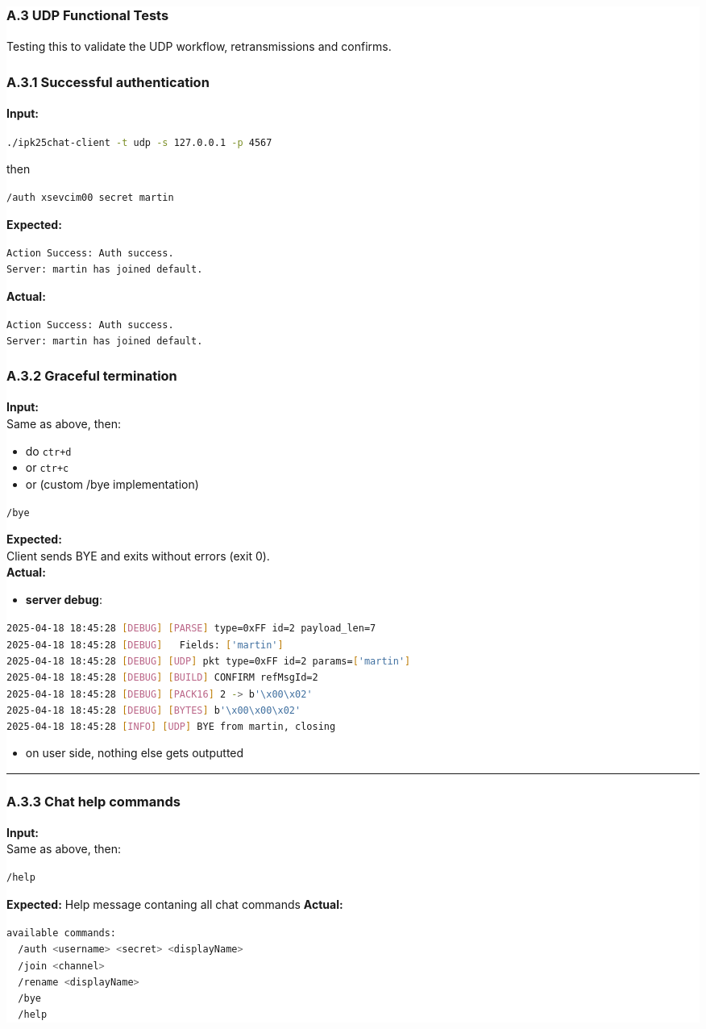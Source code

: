 
### A.3 UDP Functional Tests

Testing this to validate the UDP workflow, retransmissions and confirms.

### A.3.1 Successful authentication
**Input:**  
```bash
./ipk25chat-client -t udp -s 127.0.0.1 -p 4567
```
then
```bash
/auth xsevcim00 secret martin
```
**Expected:**  
```bash
Action Success: Auth success.
Server: martin has joined default.
```
**Actual:**  
```bash
Action Success: Auth success.
Server: martin has joined default.
```

### A.3.2 Graceful termination
**Input:**  
Same as above, then:
- do `ctr+d`
- or `ctr+c`
- or (custom /bye implementation)
```bash
/bye
```
**Expected:**  
Client sends BYE and exits without errors (exit 0).  
**Actual:**  
- **server debug**:
```bash
2025-04-18 18:45:28 [DEBUG] [PARSE] type=0xFF id=2 payload_len=7
2025-04-18 18:45:28 [DEBUG]   Fields: ['martin']
2025-04-18 18:45:28 [DEBUG] [UDP] pkt type=0xFF id=2 params=['martin']
2025-04-18 18:45:28 [DEBUG] [BUILD] CONFIRM refMsgId=2
2025-04-18 18:45:28 [DEBUG] [PACK16] 2 -> b'\x00\x02'
2025-04-18 18:45:28 [DEBUG] [BYTES] b'\x00\x00\x02'
2025-04-18 18:45:28 [INFO] [UDP] BYE from martin, closing
```
- on user side, nothing else gets outputted
---

### A.3.3 Chat help commands
**Input:**  
Same as above, then:
```bash
/help
```
**Expected:**
Help message contaning all chat commands
**Actual:**  
```bash
available commands:
  /auth <username> <secret> <displayName>
  /join <channel>
  /rename <displayName>
  /bye
  /help
```